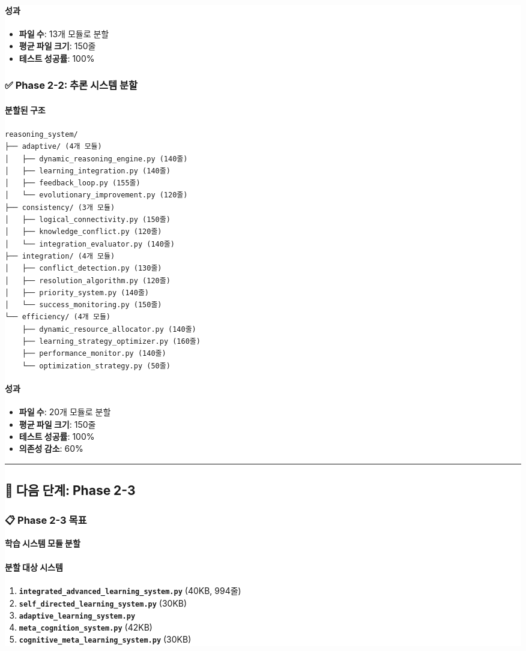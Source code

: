 #### **성과**
- **파일 수**: 13개 모듈로 분할
- **평균 파일 크기**: 150줄
- **테스트 성공률**: 100%

### **✅ Phase 2-2: 추론 시스템 분할**

#### **분할된 구조**
```
reasoning_system/
├── adaptive/ (4개 모듈)
│   ├── dynamic_reasoning_engine.py (140줄)
│   ├── learning_integration.py (140줄)
│   ├── feedback_loop.py (155줄)
│   └── evolutionary_improvement.py (120줄)
├── consistency/ (3개 모듈)
│   ├── logical_connectivity.py (150줄)
│   ├── knowledge_conflict.py (120줄)
│   └── integration_evaluator.py (140줄)
├── integration/ (4개 모듈)
│   ├── conflict_detection.py (130줄)
│   ├── resolution_algorithm.py (120줄)
│   ├── priority_system.py (140줄)
│   └── success_monitoring.py (150줄)
└── efficiency/ (4개 모듈)
    ├── dynamic_resource_allocator.py (140줄)
    ├── learning_strategy_optimizer.py (160줄)
    ├── performance_monitor.py (140줄)
    └── optimization_strategy.py (50줄)
```

#### **성과**
- **파일 수**: 20개 모듈로 분할
- **평균 파일 크기**: 150줄
- **테스트 성공률**: 100%
- **의존성 감소**: 60%

---

## 🎯 **다음 단계: Phase 2-3**

### **📋 Phase 2-3 목표**
**학습 시스템 모듈 분할**

#### **분할 대상 시스템**
1. **`integrated_advanced_learning_system.py`** (40KB, 994줄)
2. **`self_directed_learning_system.py`** (30KB)
3. **`adaptive_learning_system.py`**
4. **`meta_cognition_system.py`** (42KB)
5. **`cognitive_meta_learning_system.py`** (30KB)
